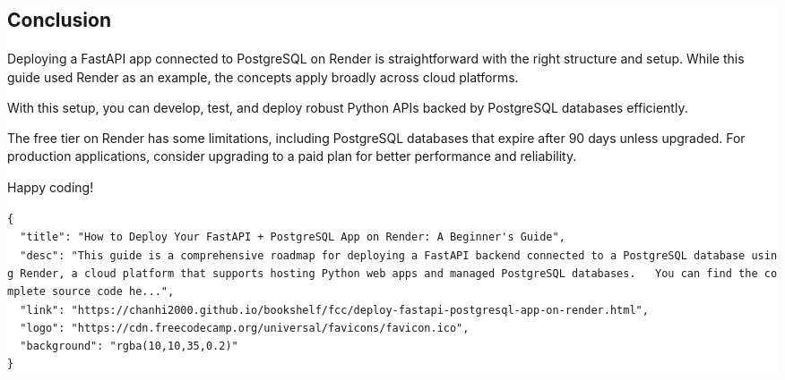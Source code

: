 
## Conclusion

Deploying a FastAPI app connected to PostgreSQL on Render is straightforward with the right structure and setup. While this guide used Render as an example, the concepts apply broadly across cloud platforms.

With this setup, you can develop, test, and deploy robust Python APIs backed by PostgreSQL databases efficiently.

The free tier on Render has some limitations, including PostgreSQL databases that expire after 90 days unless upgraded. For production applications, consider upgrading to a paid plan for better performance and reliability.

Happy coding!


```component VPCard
{
  "title": "How to Deploy Your FastAPI + PostgreSQL App on Render: A Beginner's Guide",
  "desc": "This guide is a comprehensive roadmap for deploying a FastAPI backend connected to a PostgreSQL database using Render, a cloud platform that supports hosting Python web apps and managed PostgreSQL databases.   You can find the complete source code he...",
  "link": "https://chanhi2000.github.io/bookshelf/fcc/deploy-fastapi-postgresql-app-on-render.html",
  "logo": "https://cdn.freecodecamp.org/universal/favicons/favicon.ico",
  "background": "rgba(10,10,35,0.2)"
}
```
